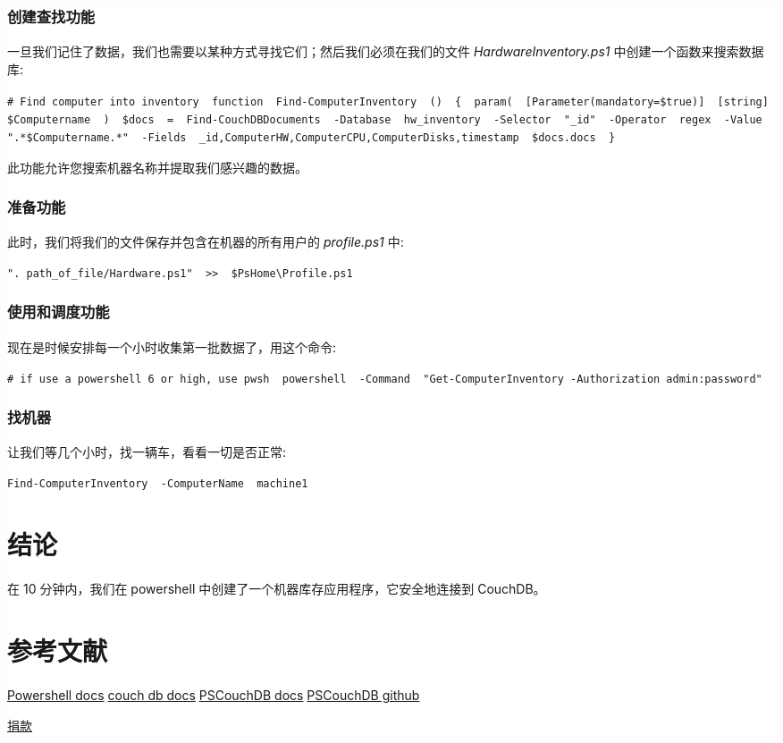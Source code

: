 ### [](#create-a-find-function)创建查找功能

一旦我们记住了数据，我们也需要以某种方式寻找它们；然后我们必须在我们的文件 *HardwareInventory.ps1* 中创建一个函数来搜索数据库:

```
# Find computer into inventory  function  Find-ComputerInventory  ()  {  param(  [Parameter(mandatory=$true)]  [string]  $Computername  )  $docs  =  Find-CouchDBDocuments  -Database  hw_inventory  -Selector  "_id"  -Operator  regex  -Value  ".*$Computername.*"  -Fields  _id,ComputerHW,ComputerCPU,ComputerDisks,timestamp  $docs.docs  } 
```

此功能允许您搜索机器名称并提取我们感兴趣的数据。

### [](#prepare-functions)准备功能

此时，我们将我们的文件保存并包含在机器的所有用户的 *profile.ps1* 中:

```
". path_of_file/Hardware.ps1"  >>  $PsHome\Profile.ps1 
```

### [](#use-and-schedule-functions)使用和调度功能

现在是时候安排每一个小时收集第一批数据了，用这个命令:

```
# if use a powershell 6 or high, use pwsh  powershell  -Command  "Get-ComputerInventory -Authorization admin:password" 
```

### [](#find-a-machine)找机器

让我们等几个小时，找一辆车，看看一切是否正常:

```
Find-ComputerInventory  -ComputerName  machine1 
```

# [](#conclusion)结论

在 10 分钟内，我们在 powershell 中创建了一个机器库存应用程序，它安全地连接到 CouchDB。

# [](#references)参考文献

[Powershell docs](https://docs.microsoft.com/en-us/powershell/scripting/overview?view=powershell-6)
[couch db docs](https://docs.couchdb.org/en/stable/)
[PSCouchDB docs](https://pscouchdb.readthedocs.io/en/latest/)
[PSCouchDB github](https://github.com/MatteoGuadrini/PSCouchDB)

[捐款](https://pscouchdb.readthedocs.io/en/latest/support.html#donations)